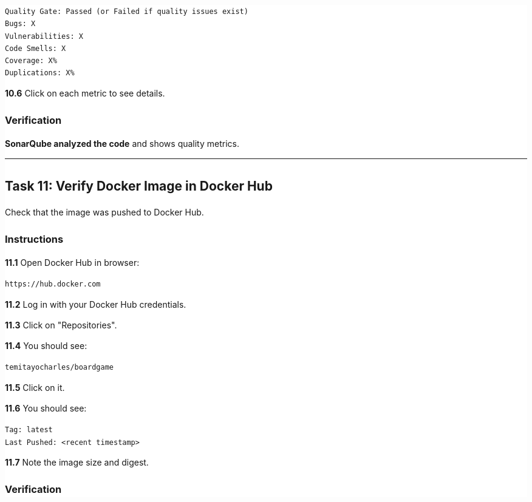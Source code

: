 ```
Quality Gate: Passed (or Failed if quality issues exist)
Bugs: X
Vulnerabilities: X
Code Smells: X
Coverage: X%
Duplications: X%
```


**10.6** Click on each metric to see details.


### Verification

**SonarQube analyzed the code** and shows quality metrics.


---


## Task 11: Verify Docker Image in Docker Hub

Check that the image was pushed to Docker Hub.


### Instructions

**11.1** Open Docker Hub in browser:

```
https://hub.docker.com
```


**11.2** Log in with your Docker Hub credentials.


**11.3** Click on "Repositories".


**11.4** You should see:

```
temitayocharles/boardgame
```


**11.5** Click on it.


**11.6** You should see:

```
Tag: latest
Last Pushed: <recent timestamp>
```


**11.7** Note the image size and digest.


### Verification
